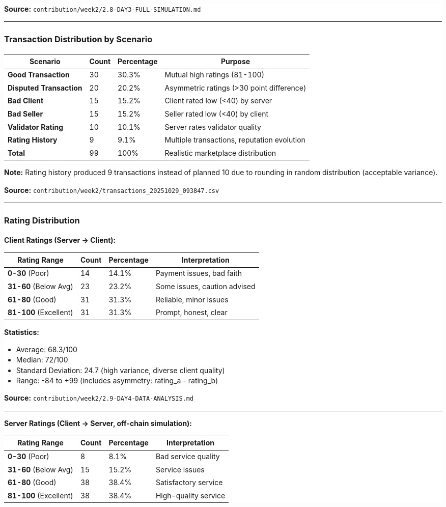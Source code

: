 **Source:** `contribution/week2/2.8-DAY3-FULL-SIMULATION.md`

---

### Transaction Distribution by Scenario

| Scenario | Count | Percentage | Purpose |
|----------|-------|------------|---------|
| **Good Transaction** | 30 | 30.3% | Mutual high ratings (81-100) |
| **Disputed Transaction** | 20 | 20.2% | Asymmetric ratings (>30 point difference) |
| **Bad Client** | 15 | 15.2% | Client rated low (<40) by server |
| **Bad Seller** | 15 | 15.2% | Seller rated low (<40) by client |
| **Validator Rating** | 10 | 10.1% | Server rates validator quality |
| **Rating History** | 9 | 9.1% | Multiple transactions, reputation evolution |
| **Total** | 99 | 100% | Realistic marketplace distribution |

**Note:** Rating history produced 9 transactions instead of planned 10 due to rounding in random distribution (acceptable variance).

**Source:** `contribution/week2/transactions_20251029_093847.csv`

---

### Rating Distribution

**Client Ratings (Server → Client):**

| Rating Range | Count | Percentage | Interpretation |
|--------------|-------|------------|----------------|
| **0-30** (Poor) | 14 | 14.1% | Payment issues, bad faith |
| **31-60** (Below Avg) | 23 | 23.2% | Some issues, caution advised |
| **61-80** (Good) | 31 | 31.3% | Reliable, minor issues |
| **81-100** (Excellent) | 31 | 31.3% | Prompt, honest, clear |

**Statistics:**
- Average: 68.3/100
- Median: 72/100
- Standard Deviation: 24.7 (high variance, diverse client quality)
- Range: -84 to +99 (includes asymmetry: rating_a - rating_b)

**Source:** `contribution/week2/2.9-DAY4-DATA-ANALYSIS.md`

---

**Server Ratings (Client → Server, off-chain simulation):**

| Rating Range | Count | Percentage | Interpretation |
|--------------|-------|------------|----------------|
| **0-30** (Poor) | 8 | 8.1% | Bad service quality |
| **31-60** (Below Avg) | 15 | 15.2% | Service issues |
| **61-80** (Good) | 38 | 38.4% | Satisfactory service |
| **81-100** (Excellent) | 38 | 38.4% | High-quality service |
